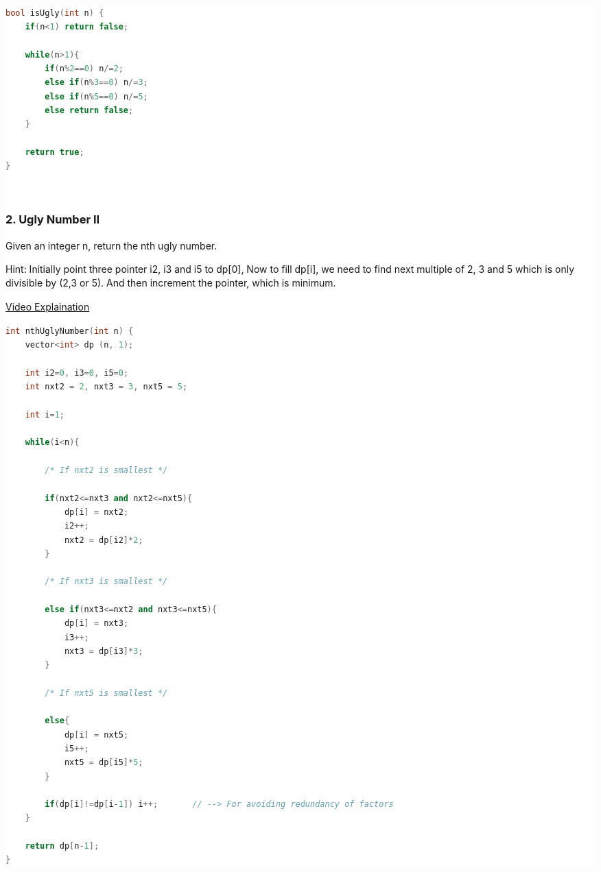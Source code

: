 ```cpp
bool isUgly(int n) {
    if(n<1) return false;

    while(n>1){
        if(n%2==0) n/=2;
        else if(n%3==0) n/=3;
        else if(n%5==0) n/=5;
        else return false;
    }

    return true;
}
```

<br>

### 2. Ugly Number II
Given an integer n, return the nth ugly number.

Hint: Initially point three pointer i2, i3 and i5 to dp[0], Now to fill dp[i], we need to find next multiple of 2, 3 and 5 which is only divisible by (2,3 or 5). And then increment the pointer, which is minimum.

[Video Explaination](https://www.youtube.com/watch?v=Lj68VJ1wu84)

```cpp
int nthUglyNumber(int n) {
    vector<int> dp (n, 1);

    int i2=0, i3=0, i5=0;
    int nxt2 = 2, nxt3 = 3, nxt5 = 5;

    int i=1;

    while(i<n){
        
        /* If nxt2 is smallest */
        
        if(nxt2<=nxt3 and nxt2<=nxt5){
            dp[i] = nxt2;
            i2++;
            nxt2 = dp[i2]*2;
        }
        
        /* If nxt3 is smallest */
        
        else if(nxt3<=nxt2 and nxt3<=nxt5){
            dp[i] = nxt3;
            i3++;
            nxt3 = dp[i3]*3;
        }
        
        /* If nxt5 is smallest */
        
        else{
            dp[i] = nxt5;
            i5++;
            nxt5 = dp[i5]*5;
        }

        if(dp[i]!=dp[i-1]) i++;       // --> For avoiding redundancy of factors
    }

    return dp[n-1];
}
```